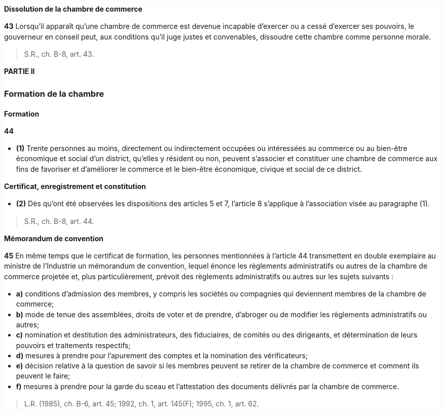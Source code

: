 

**Dissolution de la chambre de commerce**

**43** Lorsqu’il apparaît qu’une chambre de commerce est devenue incapable d’exercer ou a cessé d’exercer ses pouvoirs, le gouverneur en conseil peut, aux conditions qu’il juge justes et convenables, dissoudre cette chambre comme personne morale.
> S.R., ch. B-8, art. 43.





**PARTIE II** 



### Formation de la chambre



**Formation**

**44** 

- **(1)** Trente personnes au moins, directement ou indirectement occupées ou intéressées au commerce ou au bien-être économique et social d’un district, qu’elles y résident ou non, peuvent s’associer et constituer une chambre de commerce aux fins de favoriser et d’améliorer le commerce et le bien-être économique, civique et social de ce district.

**Certificat, enregistrement et constitution**

- **(2)** Dès qu’ont été observées les dispositions des articles 5 et 7, l’article 8 s’applique à l’association visée au paragraphe (1).
> S.R., ch. B-8, art. 44.





**Mémorandum de convention**

**45** En même temps que le certificat de formation, les personnes mentionnées à l’article 44 transmettent en double exemplaire au ministre de l’Industrie un mémorandum de convention, lequel énonce les règlements administratifs ou autres de la chambre de commerce projetée et, plus particulièrement, prévoit des règlements administratifs ou autres sur les sujets suivants :
- **a)** conditions d’admission des membres, y compris les sociétés ou compagnies qui deviennent membres de la chambre de commerce;
- **b)** mode de tenue des assemblées, droits de voter et de prendre, d’abroger ou de modifier les règlements administratifs ou autres;
- **c)** nomination et destitution des administrateurs, des fiduciaires, de comités ou des dirigeants, et détermination de leurs pouvoirs et traitements respectifs;
- **d)** mesures à prendre pour l’apurement des comptes et la nomination des vérificateurs;
- **e)** décision relative à la question de savoir si les membres peuvent se retirer de la chambre de commerce et comment ils peuvent le faire;
- **f)** mesures à prendre pour la garde du sceau et l’attestation des documents délivrés par la chambre de commerce.
> L.R. (1985), ch. B-6, art. 45; 1992, ch. 1, art. 145(F); 1995, ch. 1, art. 62.





